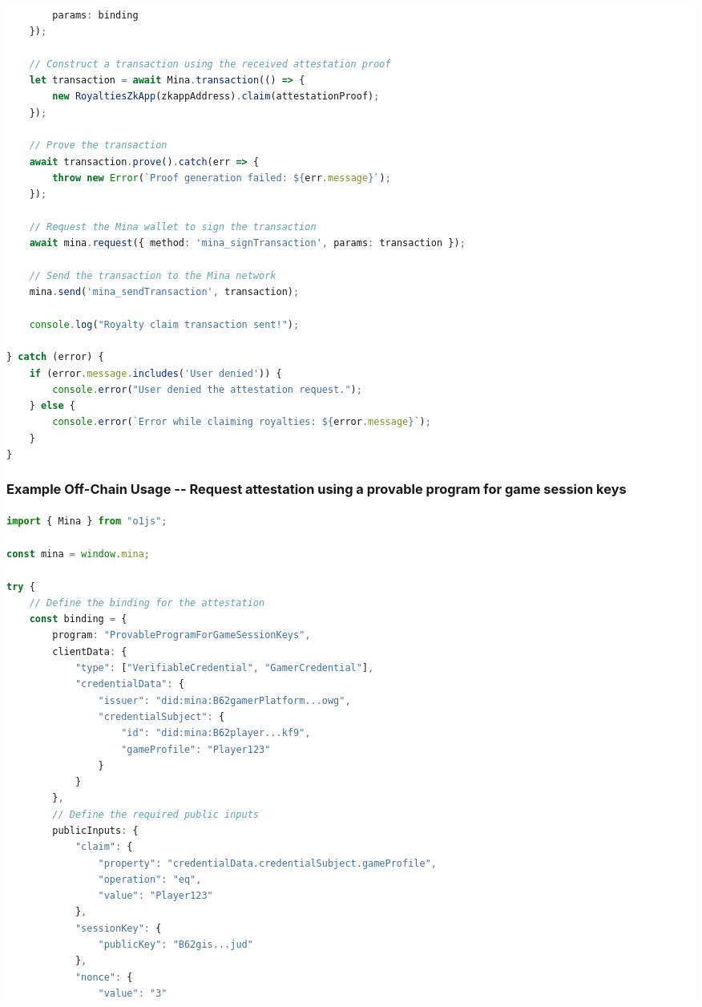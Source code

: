 ```ts
        params: binding
    });

    // Construct a transaction using the received attestation proof
    let transaction = await Mina.transaction(() => {
        new RoyaltiesZkApp(zkappAddress).claim(attestationProof);
    });

    // Prove the transaction
    await transaction.prove().catch(err => {
        throw new Error(`Proof generation failed: ${err.message}`);
    });

    // Request the Mina wallet to sign the transaction
    await mina.request({ method: 'mina_signTransaction', params: transaction });

    // Send the transaction to the Mina network
    mina.send('mina_sendTransaction', transaction);

    console.log("Royalty claim transaction sent!");

} catch (error) {
    if (error.message.includes('User denied')) {
        console.error("User denied the attestation request.");
    } else {
        console.error(`Error while claiming royalties: ${error.message}`);
    }
}
```

### Example Off-Chain Usage -- Request attestation using a provable program for game session keys
```ts
import { Mina } from "o1js";

const mina = window.mina;

try {
    // Define the binding for the attestation
    const binding = {
        program: "ProvableProgramForGameSessionKeys",
        clientData: {
            "type": ["VerifiableCredential", "GamerCredential"],
            "credentialData": {
                "issuer": "did:mina:B62gamerPlatform...owg",
                "credentialSubject": {
                    "id": "did:mina:B62player...kf9",
                    "gameProfile": "Player123"
                }
            }
        },
        // Define the required public inputs
        publicInputs: {
            "claim": {
                "property": "credentialData.credentialSubject.gameProfile",
                "operation": "eq",
                "value": "Player123"
            },
            "sessionKey": {
                "publicKey": "B62gis...jud"
            },
            "nonce": {
                "value": "3"
```
